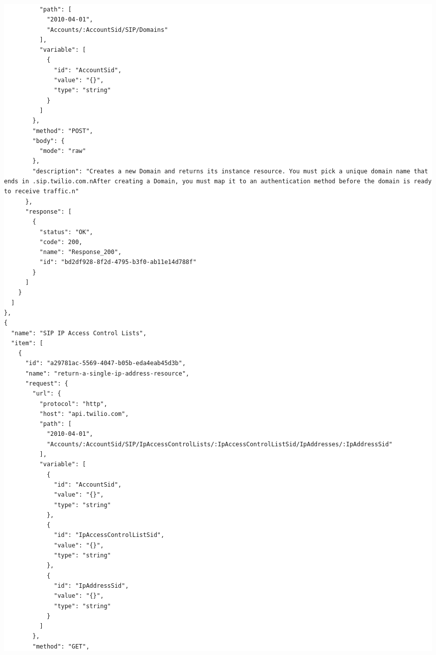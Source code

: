               "path": [
                "2010-04-01",
                "Accounts/:AccountSid/SIP/Domains"
              ],
              "variable": [
                {
                  "id": "AccountSid",
                  "value": "{}",
                  "type": "string"
                }
              ]
            },
            "method": "POST",
            "body": {
              "mode": "raw"
            },
            "description": "Creates a new Domain and returns its instance resource. You must pick a unique domain name that ends in .sip.twilio.com.nAfter creating a Domain, you must map it to an authentication method before the domain is ready to receive traffic.n"
          },
          "response": [
            {
              "status": "OK",
              "code": 200,
              "name": "Response_200",
              "id": "bd2df928-8f2d-4795-b3f0-ab11e14d788f"
            }
          ]
        }
      ]
    },
    {
      "name": "SIP IP Access Control Lists",
      "item": [
        {
          "id": "a29781ac-5569-4047-b05b-eda4eab45d3b",
          "name": "return-a-single-ip-address-resource",
          "request": {
            "url": {
              "protocol": "http",
              "host": "api.twilio.com",
              "path": [
                "2010-04-01",
                "Accounts/:AccountSid/SIP/IpAccessControlLists/:IpAccessControlListSid/IpAddresses/:IpAddressSid"
              ],
              "variable": [
                {
                  "id": "AccountSid",
                  "value": "{}",
                  "type": "string"
                },
                {
                  "id": "IpAccessControlListSid",
                  "value": "{}",
                  "type": "string"
                },
                {
                  "id": "IpAddressSid",
                  "value": "{}",
                  "type": "string"
                }
              ]
            },
            "method": "GET",